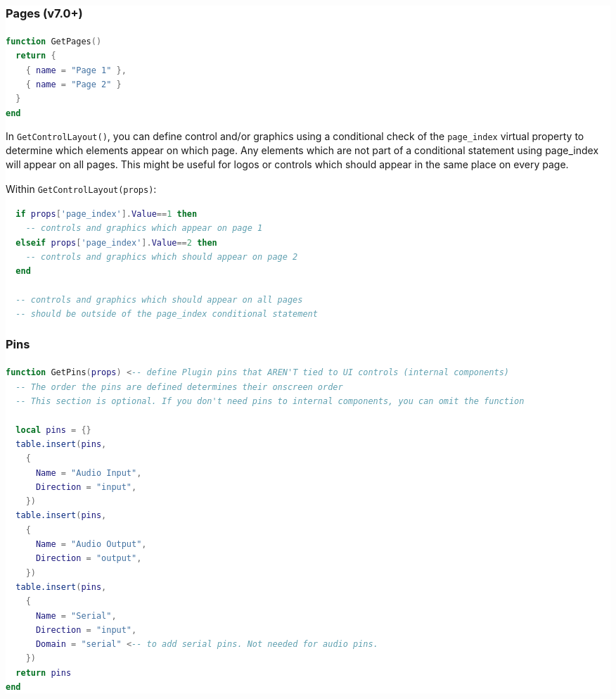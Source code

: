 ### Pages (v7.0+)
```lua
function GetPages()
  return {
    { name = "Page 1" },
    { name = "Page 2" }
  }
end
```

In `GetControlLayout()`, you can define control and/or graphics using a conditional check of the `page_index` virtual property to determine which elements appear on which page. Any elements which are not part of a conditional statement using page_index will appear on all pages. This might be useful for logos or controls which should appear in the same place on every page.

Within `GetControlLayout(props)`:
```lua
  if props['page_index'].Value==1 then
    -- controls and graphics which appear on page 1
  elseif props['page_index'].Value==2 then
    -- controls and graphics which should appear on page 2
  end

  -- controls and graphics which should appear on all pages
  -- should be outside of the page_index conditional statement
```

### Pins

```lua
function GetPins(props) <-- define Plugin pins that AREN'T tied to UI controls (internal components)
  -- The order the pins are defined determines their onscreen order
  -- This section is optional. If you don't need pins to internal components, you can omit the function

  local pins = {}
  table.insert(pins,
    {
      Name = "Audio Input",
      Direction = "input",
    })
  table.insert(pins,
    {
      Name = "Audio Output",
      Direction = "output",
    })
  table.insert(pins,
    {
      Name = "Serial",
      Direction = "input",
      Domain = "serial" <-- to add serial pins. Not needed for audio pins.
    })
  return pins
end
```
